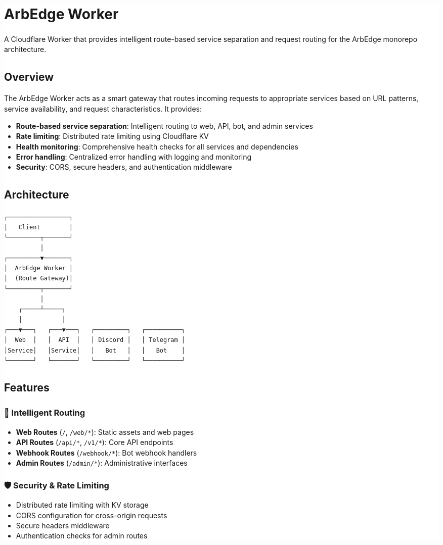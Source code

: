 # ArbEdge Worker

A Cloudflare Worker that provides intelligent route-based service separation and request routing for the ArbEdge monorepo architecture.

## Overview

The ArbEdge Worker acts as a smart gateway that routes incoming requests to appropriate services based on URL patterns, service availability, and request characteristics. It provides:

- **Route-based service separation**: Intelligent routing to web, API, bot, and admin services
- **Rate limiting**: Distributed rate limiting using Cloudflare KV
- **Health monitoring**: Comprehensive health checks for all services and dependencies
- **Error handling**: Centralized error handling with logging and monitoring
- **Security**: CORS, secure headers, and authentication middleware

## Architecture

```
┌─────────────────┐
│   Client        │
└─────────┬───────┘
          │
┌─────────▼───────┐
│  ArbEdge Worker │
│  (Route Gateway)│
└─────────┬───────┘
          │
    ┌─────┴─────┐
    │           │
┌───▼───┐   ┌───▼───┐   ┌─────────┐   ┌──────────┐
│  Web  │   │  API  │   │ Discord │   │ Telegram │
│Service│   │Service│   │   Bot   │   │   Bot    │
└───────┘   └───────┘   └─────────┘   └──────────┘
```

## Features

### 🚦 Intelligent Routing
- **Web Routes** (`/`, `/web/*`): Static assets and web pages
- **API Routes** (`/api/*`, `/v1/*`): Core API endpoints
- **Webhook Routes** (`/webhook/*`): Bot webhook handlers
- **Admin Routes** (`/admin/*`): Administrative interfaces

### 🛡️ Security & Rate Limiting
- Distributed rate limiting with KV storage
- CORS configuration for cross-origin requests
- Secure headers middleware
- Authentication checks for admin routes
